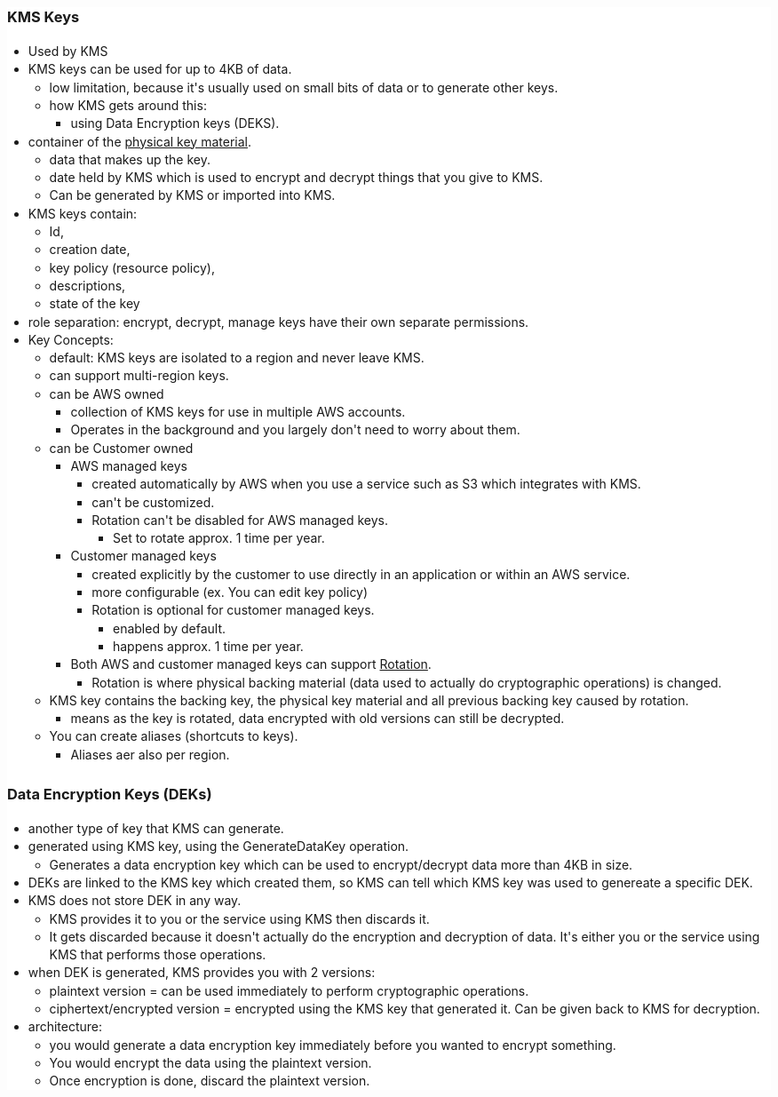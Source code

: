 ### KMS Keys
- Used by KMS
- KMS keys can be used for up to 4KB of data.
    - low limitation, because it's usually used on small bits of data or to generate other keys.
    - how KMS gets around this:
        - using Data Encryption keys (DEKS).
- container of the <u>physical key material</u>.
    - data that makes up the key.
    - date held by KMS which is used to encrypt and decrypt things that you give to KMS.
    - Can be generated by KMS or imported into KMS.
- KMS keys contain:
    - Id, 
    - creation date, 
    - key policy (resource policy), 
    - descriptions, 
    - state of the key
- role separation: encrypt, decrypt, manage keys have their own separate permissions.
- Key Concepts:
    - default: KMS keys are isolated to a region and never leave KMS.
    - can support multi-region keys.
    - can be AWS owned
        - collection of KMS keys for use in multiple AWS accounts.
        - Operates in the background and you largely don't need to worry about them.
    - can be Customer owned
        - AWS managed keys
            - created automatically by AWS when you use a service such as S3 which integrates with KMS.
            - can't be customized.
            - Rotation can't be disabled for AWS managed keys.
                - Set to rotate approx. 1 time per year.
        - Customer managed keys
            - created explicitly by the customer to use directly in an application or within an AWS service.
            - more configurable (ex. You can edit key policy)
            - Rotation is optional for customer managed keys.
                - enabled by default.
                - happens approx. 1 time per year.
        - Both AWS and customer managed keys can support <u>Rotation</u>.
            - Rotation is where physical backing material (data used to actually do cryptographic operations) is changed.
    - KMS key contains the backing key, the physical key material and all previous backing key caused by rotation.
        - means as the key is rotated, data encrypted with old versions can still be decrypted.
    - You can create aliases (shortcuts to keys).
        - Aliases aer also per region.


### Data Encryption Keys (DEKs)
- another type of key that KMS can generate.
- generated using KMS key, using the GenerateDataKey operation.
    - Generates a data encryption key which can be used to encrypt/decrypt data more than 4KB in size.
- DEKs are linked to the KMS key which created them, so KMS can tell which KMS key was used to genereate a specific DEK.
- KMS does not store DEK in any way.
    - KMS provides it to you or the service using KMS then discards it.
    - It gets discarded because it doesn't actually do the encryption and decryption of data. It's either you or the service using KMS that performs those operations.
- when DEK is generated, KMS provides you with 2 versions:
    - plaintext version = can be used immediately to perform cryptographic operations.
    - ciphertext/encrypted version = encrypted using the KMS key that generated it. Can be given back to KMS for decryption.
- architecture:
    - you would generate a data encryption key immediately before you wanted to encrypt something.
    - You would encrypt the data using the plaintext version.
    - Once encryption is done, discard the plaintext version.
